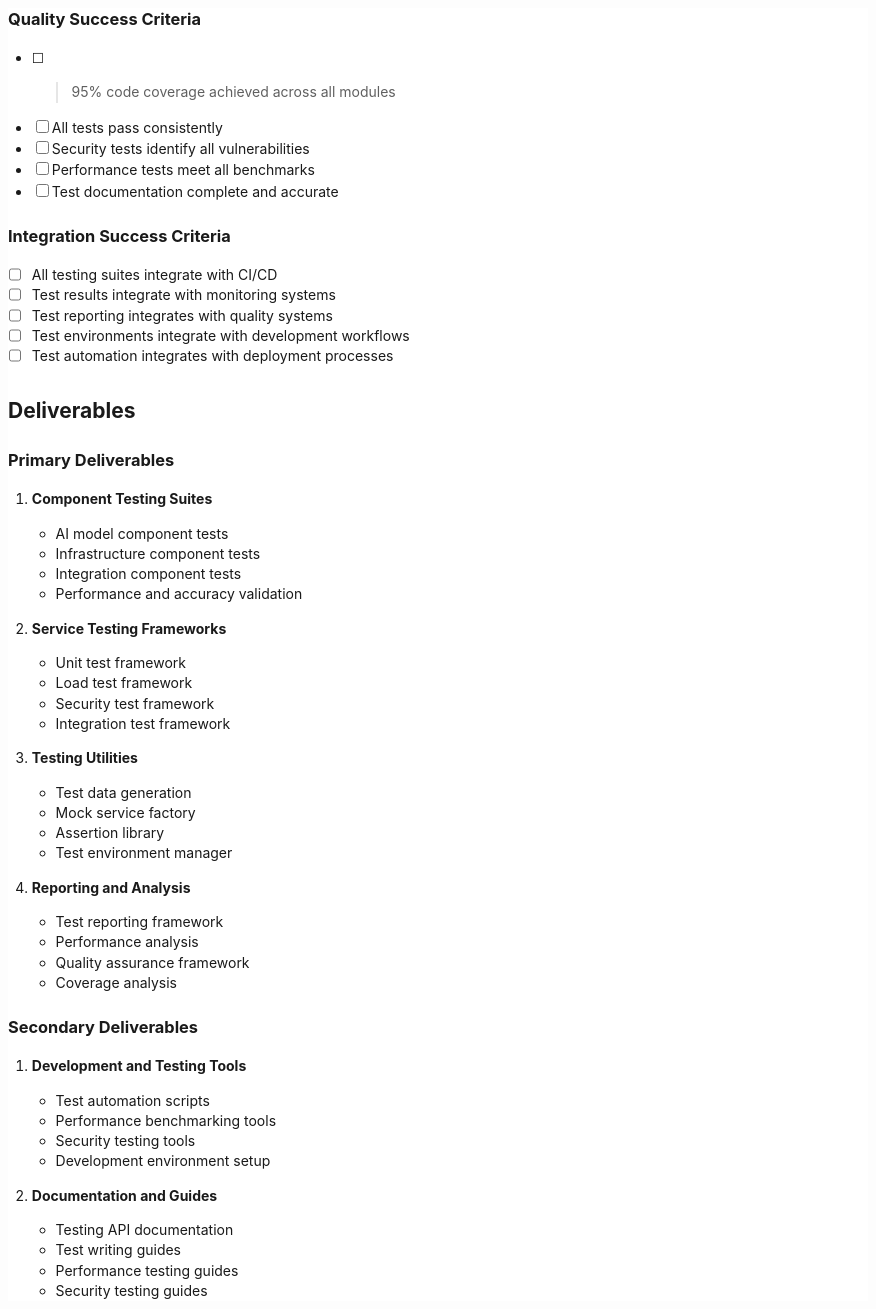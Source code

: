 ### Quality Success Criteria
- [ ] >95% code coverage achieved across all modules
- [ ] All tests pass consistently
- [ ] Security tests identify all vulnerabilities
- [ ] Performance tests meet all benchmarks
- [ ] Test documentation complete and accurate

### Integration Success Criteria
- [ ] All testing suites integrate with CI/CD
- [ ] Test results integrate with monitoring systems
- [ ] Test reporting integrates with quality systems
- [ ] Test environments integrate with development workflows
- [ ] Test automation integrates with deployment processes

## Deliverables

### Primary Deliverables
1. **Component Testing Suites**
   - AI model component tests
   - Infrastructure component tests
   - Integration component tests
   - Performance and accuracy validation

2. **Service Testing Frameworks**
   - Unit test framework
   - Load test framework
   - Security test framework
   - Integration test framework

3. **Testing Utilities**
   - Test data generation
   - Mock service factory
   - Assertion library
   - Test environment manager

4. **Reporting and Analysis**
   - Test reporting framework
   - Performance analysis
   - Quality assurance framework
   - Coverage analysis

### Secondary Deliverables
1. **Development and Testing Tools**
   - Test automation scripts
   - Performance benchmarking tools
   - Security testing tools
   - Development environment setup

2. **Documentation and Guides**
   - Testing API documentation
   - Test writing guides
   - Performance testing guides
   - Security testing guides
